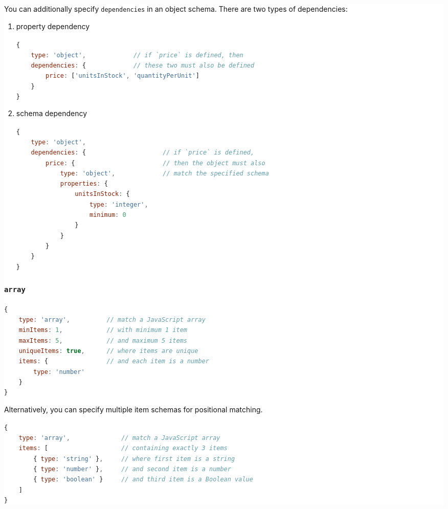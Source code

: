You can additionally specify `dependencies` in an object schema. There are two types of dependencies:

1. property dependency

    ```javascript
    {
        type: 'object',             // if `price` is defined, then
        dependencies: {             // these two must also be defined
            price: ['unitsInStock', 'quantityPerUnit']
        }
    }
    ```

2. schema dependency
    
    ``` javascript
    {
        type: 'object',
        dependencies: {                     // if `price` is defined,
            price: {                        // then the object must also
                type: 'object',             // match the specified schema
                properties: {
                    unitsInStock: {
                        type: 'integer',
                        minimum: 0
                    }
                }
            }
        }
    }
    ```

### `array`

```javascript
{
    type: 'array',          // match a JavaScript array
    minItems: 1,            // with minimum 1 item
    maxItems: 5,            // and maximum 5 items
    uniqueItems: true,      // where items are unique
    items: {                // and each item is a number
        type: 'number'
    }
}
```

Alternatively, you can specify multiple item schemas for positional matching.

```javascript
{
    type: 'array',              // match a JavaScript array
    items: [                    // containing exactly 3 items
        { type: 'string' },     // where first item is a string
        { type: 'number' },     // and second item is a number
        { type: 'boolean' }     // and third item is a Boolean value
    ]
}
```


[travis-url]: https://travis-ci.org/bugventure/request-validator
[travis-img]: https://travis-ci.org/bugventure/request-validator.svg?branch=master
[npm-url]: https://www.npmjs.org/package/request-validator
[npm-img]: https://nodei.co/npm/request-validator.png?downloads=true
[downloads-img]: http://img.shields.io/npm/dm/request-validator.svg
[coveralls-img]: https://img.shields.io/coveralls/bugventure/request-validator.svg
[coveralls-url]: https://coveralls.io/r/bugventure/request-validator
[metaschema]: http://json-schema.org/schema
[validator]: https://www.npmjs.org/package/validator
[istanbul]: https://www.npmjs.org/package/istanbul
[mocha]: http://mochajs.org/